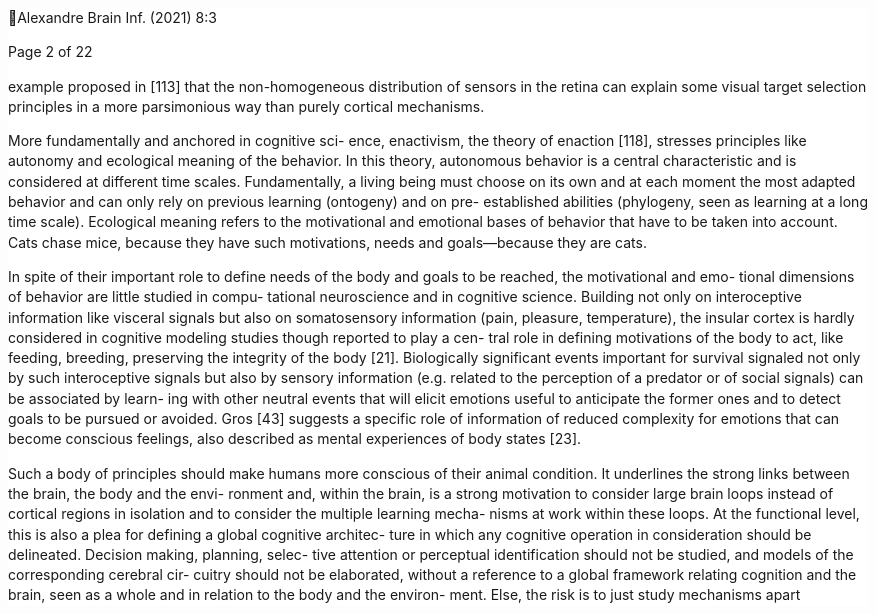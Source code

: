 Alexandre Brain Inf. (2021) 8:3 

Page 2 of 22

example proposed in [113] that the non-homogeneous 
distribution of sensors in the retina can explain some 
visual target selection principles in a more parsimonious 
way than purely cortical mechanisms.

More fundamentally and anchored in cognitive sci-
ence, enactivism, the theory of enaction [118], stresses 
principles like autonomy and ecological meaning of the 
behavior. In this theory, autonomous behavior is a central 
characteristic and is considered at different time scales. 
Fundamentally, a living being must choose on its own 
and at each moment the most adapted behavior and can 
only rely on previous learning (ontogeny) and on pre-
established abilities (phylogeny, seen as learning at a long 
time scale). Ecological meaning refers to the motivational 
and emotional bases of behavior that have to be taken 
into account. Cats chase mice, because they have such 
motivations, needs and goals—because they are cats.

In spite of their important role to define needs of the 
body and goals to be reached, the motivational and emo-
tional dimensions of behavior are little studied in compu-
tational neuroscience and in cognitive science. Building 
not only on interoceptive information like visceral signals 
but also on somatosensory information (pain, pleasure, 
temperature), the insular cortex is hardly considered in 
cognitive modeling studies though reported to play a cen-
tral role in defining motivations of the body to act, like 
feeding, breeding, preserving the integrity of the body 
[21]. Biologically significant events important for survival 
signaled not only by such interoceptive signals but also 
by sensory information (e.g. related to the perception of a 
predator or of social signals) can be associated by learn-
ing with other neutral events that will elicit emotions 
useful to anticipate the former ones and to detect goals to 
be pursued or avoided. Gros [43] suggests a specific role 
of information of reduced complexity for emotions that 
can become conscious feelings, also described as mental 
experiences of body states [23].

Such a body of principles should make humans more 
conscious of their animal condition. It underlines the 
strong links between the brain, the body and the envi-
ronment and, within the brain, is a strong motivation to 
consider large brain loops instead of cortical regions in 
isolation and to consider the multiple learning mecha-
nisms at work within these loops. At the functional level, 
this is also a plea for defining a global cognitive architec-
ture in which any cognitive operation in consideration 
should be delineated. Decision making, planning, selec-
tive attention or perceptual identification should not be 
studied, and models of the corresponding cerebral cir-
cuitry should not be elaborated, without a reference to a 
global framework relating cognition and the brain, seen 
as a whole and in relation to the body and the environ-
ment. Else, the risk is to just study mechanisms apart 
